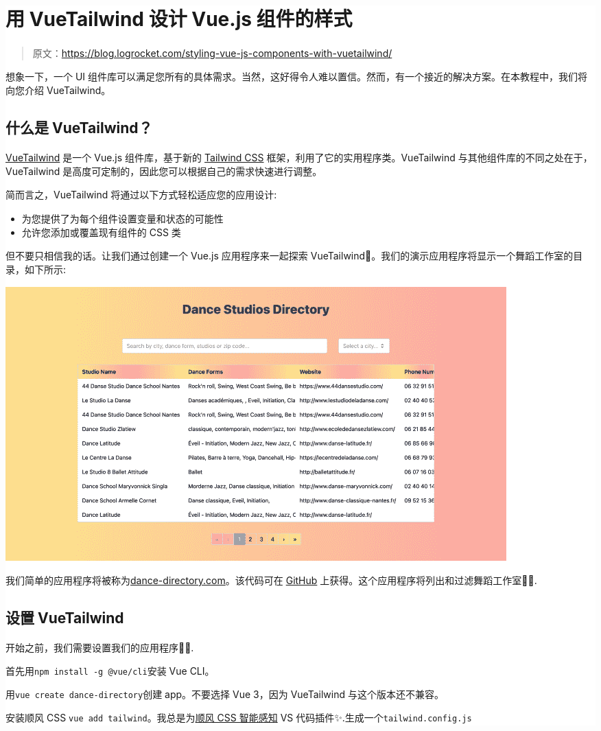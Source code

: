# 用 VueTailwind 设计 Vue.js 组件的样式

> 原文：<https://blog.logrocket.com/styling-vue-js-components-with-vuetailwind/>

想象一下，一个 UI 组件库可以满足您所有的具体需求。当然，这好得令人难以置信。然而，有一个接近的解决方案。在本教程中，我们将向您介绍 VueTailwind。

## 什么是 VueTailwind？

[VueTailwind](https://www.vue-tailwind.com/) 是一个 Vue.js 组件库，基于新的 [Tailwind CSS](https://blog.logrocket.com/tailwind-css-vs-bootstrap-ui-kits/) 框架，利用了它的实用程序类。VueTailwind 与其他组件库的不同之处在于，VueTailwind 是高度可定制的，因此您可以根据自己的需求快速进行调整。

简而言之，VueTailwind 将通过以下方式轻松适应您的应用设计:

*   为您提供了为每个组件设置变量和状态的可能性
*   允许您添加或覆盖现有组件的 CSS 类

但不要只相信我的话。让我们通过创建一个 Vue.js 应用程序来一起探索 VueTailwind👾。我们的演示应用程序将显示一个舞蹈工作室的目录，如下所示:

![Dance Studios Directory Demo App](img/43be4824c5818050b156b6119a038200.png)

我们简单的应用程序将被称为[dance-directory.com](https://github.com/nrifki/dance-directory.git)。该代码可在 [GitHub](https://github.com/nrifki/dance-directory.git) 上获得。这个应用程序将列出和过滤舞蹈工作室💃🕺.

## 设置 VueTailwind

开始之前，我们需要设置我们的应用程序👷‍♀️.

首先用`npm install -g @vue/cli`安装 Vue CLI。

用`vue create dance-directory`创建 app。不要选择 Vue 3，因为 VueTailwind 与这个版本还不兼容。

安装顺风 CSS `vue add tailwind`。我总是为[顺风 CSS 智能感知](https://marketplace.visualstudio.com/items?itemName=bradlc.vscode-tailwindcss) VS 代码插件✨.生成一个`tailwind.config.js`
